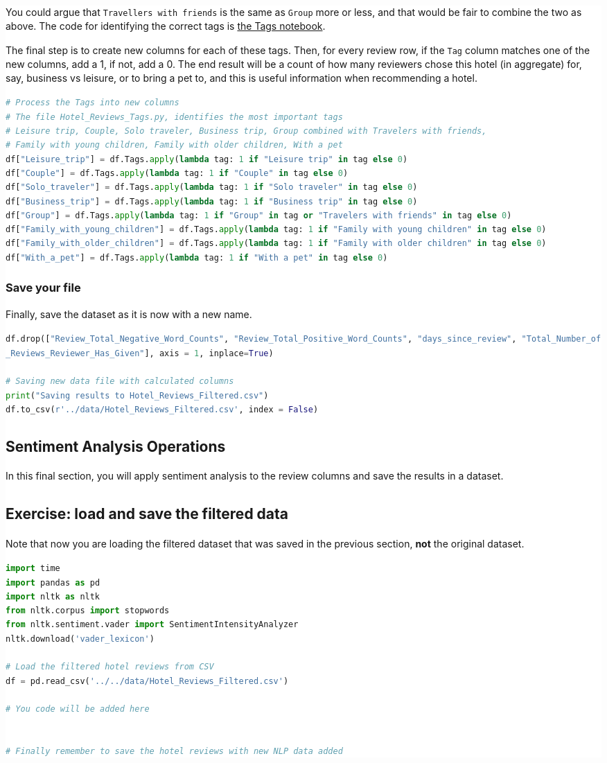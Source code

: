 You could argue that `Travellers with friends` is the same as `Group` more or less, and that would be fair to combine the two as above. The code for identifying the correct tags is [the Tags notebook](solution/1-notebook.ipynb).

The final step is to create new columns for each of these tags. Then, for every review row, if the `Tag` column matches one of the new columns, add a 1, if not, add a 0. The end result will be a count of how many reviewers chose this hotel (in aggregate) for, say, business vs leisure, or to bring a pet to, and this is useful information when recommending a hotel.

```python
# Process the Tags into new columns
# The file Hotel_Reviews_Tags.py, identifies the most important tags
# Leisure trip, Couple, Solo traveler, Business trip, Group combined with Travelers with friends, 
# Family with young children, Family with older children, With a pet
df["Leisure_trip"] = df.Tags.apply(lambda tag: 1 if "Leisure trip" in tag else 0)
df["Couple"] = df.Tags.apply(lambda tag: 1 if "Couple" in tag else 0)
df["Solo_traveler"] = df.Tags.apply(lambda tag: 1 if "Solo traveler" in tag else 0)
df["Business_trip"] = df.Tags.apply(lambda tag: 1 if "Business trip" in tag else 0)
df["Group"] = df.Tags.apply(lambda tag: 1 if "Group" in tag or "Travelers with friends" in tag else 0)
df["Family_with_young_children"] = df.Tags.apply(lambda tag: 1 if "Family with young children" in tag else 0)
df["Family_with_older_children"] = df.Tags.apply(lambda tag: 1 if "Family with older children" in tag else 0)
df["With_a_pet"] = df.Tags.apply(lambda tag: 1 if "With a pet" in tag else 0)

```

### Save your file

Finally, save the dataset as it is now with a new name.

```python
df.drop(["Review_Total_Negative_Word_Counts", "Review_Total_Positive_Word_Counts", "days_since_review", "Total_Number_of_Reviews_Reviewer_Has_Given"], axis = 1, inplace=True)

# Saving new data file with calculated columns
print("Saving results to Hotel_Reviews_Filtered.csv")
df.to_csv(r'../data/Hotel_Reviews_Filtered.csv', index = False)
```

## Sentiment Analysis Operations

In this final section, you will apply sentiment analysis to the review columns and save the results in a dataset.

## Exercise: load and save the filtered data

Note that now you are loading the filtered dataset that was saved in the previous section, **not** the original dataset.

```python
import time
import pandas as pd
import nltk as nltk
from nltk.corpus import stopwords
from nltk.sentiment.vader import SentimentIntensityAnalyzer
nltk.download('vader_lexicon')

# Load the filtered hotel reviews from CSV
df = pd.read_csv('../../data/Hotel_Reviews_Filtered.csv')

# You code will be added here


# Finally remember to save the hotel reviews with new NLP data added
```